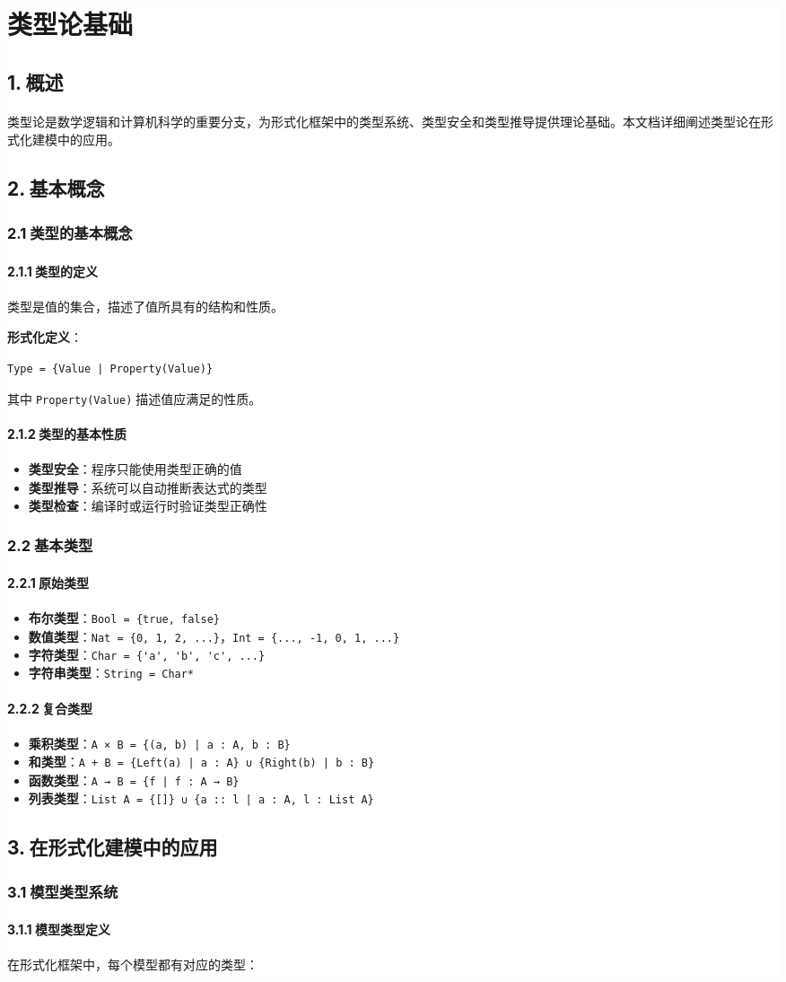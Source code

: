 # 类型论基础

## 1. 概述

类型论是数学逻辑和计算机科学的重要分支，为形式化框架中的类型系统、类型安全和类型推导提供理论基础。本文档详细阐述类型论在形式化建模中的应用。

## 2. 基本概念

### 2.1 类型的基本概念

#### 2.1.1 类型的定义

类型是值的集合，描述了值所具有的结构和性质。

**形式化定义**：

```text
Type = {Value | Property(Value)}
```

其中 `Property(Value)` 描述值应满足的性质。

#### 2.1.2 类型的基本性质

- **类型安全**：程序只能使用类型正确的值
- **类型推导**：系统可以自动推断表达式的类型
- **类型检查**：编译时或运行时验证类型正确性

### 2.2 基本类型

#### 2.2.1 原始类型

- **布尔类型**：`Bool = {true, false}`
- **数值类型**：`Nat = {0, 1, 2, ...}`，`Int = {..., -1, 0, 1, ...}`
- **字符类型**：`Char = {'a', 'b', 'c', ...}`
- **字符串类型**：`String = Char*`

#### 2.2.2 复合类型

- **乘积类型**：`A × B = {(a, b) | a : A, b : B}`
- **和类型**：`A + B = {Left(a) | a : A} ∪ {Right(b) | b : B}`
- **函数类型**：`A → B = {f | f : A → B}`
- **列表类型**：`List A = {[]} ∪ {a :: l | a : A, l : List A}`

## 3. 在形式化建模中的应用

### 3.1 模型类型系统

#### 3.1.1 模型类型定义

在形式化框架中，每个模型都有对应的类型：
